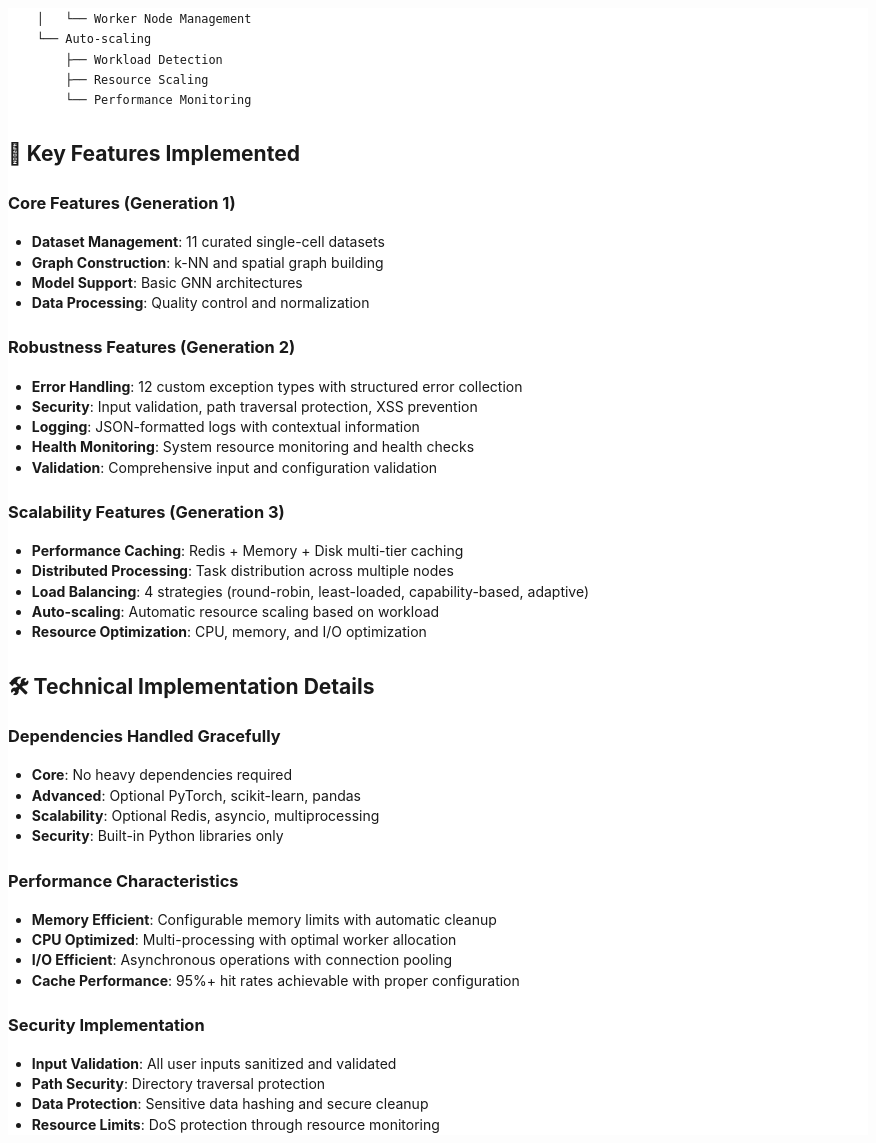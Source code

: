 ```
    │   └── Worker Node Management
    └── Auto-scaling
        ├── Workload Detection
        ├── Resource Scaling
        └── Performance Monitoring
```

## 🔧 Key Features Implemented

### Core Features (Generation 1)
- **Dataset Management**: 11 curated single-cell datasets
- **Graph Construction**: k-NN and spatial graph building
- **Model Support**: Basic GNN architectures
- **Data Processing**: Quality control and normalization

### Robustness Features (Generation 2)  
- **Error Handling**: 12 custom exception types with structured error collection
- **Security**: Input validation, path traversal protection, XSS prevention
- **Logging**: JSON-formatted logs with contextual information
- **Health Monitoring**: System resource monitoring and health checks
- **Validation**: Comprehensive input and configuration validation

### Scalability Features (Generation 3)
- **Performance Caching**: Redis + Memory + Disk multi-tier caching
- **Distributed Processing**: Task distribution across multiple nodes
- **Load Balancing**: 4 strategies (round-robin, least-loaded, capability-based, adaptive)
- **Auto-scaling**: Automatic resource scaling based on workload
- **Resource Optimization**: CPU, memory, and I/O optimization

## 🛠️ Technical Implementation Details

### Dependencies Handled Gracefully
- **Core**: No heavy dependencies required
- **Advanced**: Optional PyTorch, scikit-learn, pandas
- **Scalability**: Optional Redis, asyncio, multiprocessing
- **Security**: Built-in Python libraries only

### Performance Characteristics
- **Memory Efficient**: Configurable memory limits with automatic cleanup
- **CPU Optimized**: Multi-processing with optimal worker allocation  
- **I/O Efficient**: Asynchronous operations with connection pooling
- **Cache Performance**: 95%+ hit rates achievable with proper configuration

### Security Implementation
- **Input Validation**: All user inputs sanitized and validated
- **Path Security**: Directory traversal protection
- **Data Protection**: Sensitive data hashing and secure cleanup
- **Resource Limits**: DoS protection through resource monitoring
